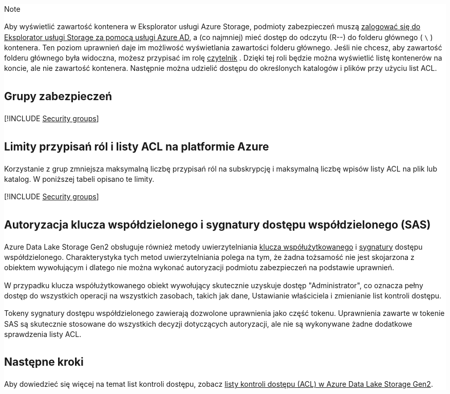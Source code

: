 

> [!NOTE] 
> Aby wyświetlić zawartość kontenera w Eksplorator usługi Azure Storage, podmioty zabezpieczeń muszą [zalogować się do Eksplorator usługi Storage za pomocą usługi Azure AD](../../vs-azure-tools-storage-manage-with-storage-explorer.md?tabs=windows#attach-to-an-individual-resource), a (co najmniej) mieć dostęp do odczytu (R--) do folderu głównego ( `\` ) kontenera. Ten poziom uprawnień daje im możliwość wyświetlania zawartości folderu głównego. Jeśli nie chcesz, aby zawartość folderu głównego była widoczna, możesz przypisać im rolę [czytelnik](../../role-based-access-control/built-in-roles.md#reader) . Dzięki tej roli będzie można wyświetlić listę kontenerów na koncie, ale nie zawartość kontenera. Następnie można udzielić dostępu do określonych katalogów i plików przy użyciu list ACL.   

## <a name="security-groups"></a>Grupy zabezpieczeń

[!INCLUDE [Security groups](../../../includes/azure-storage-data-lake-groups.md)]

## <a name="limits-on-azure-role-assignments-and-acl-entries"></a>Limity przypisań ról i listy ACL na platformie Azure

Korzystanie z grup zmniejsza maksymalną liczbę przypisań ról na subskrypcję i maksymalną liczbę wpisów listy ACL na plik lub katalog. W poniższej tabeli opisano te limity.

[!INCLUDE [Security groups](../../../includes/azure-storage-data-lake-rbac-acl-limits.md)] 

## <a name="shared-key-and-shared-access-signature-sas-authorization"></a>Autoryzacja klucza współdzielonego i sygnatury dostępu współdzielonego (SAS)

Azure Data Lake Storage Gen2 obsługuje również metody uwierzytelniania [klucza współużytkowanego](/rest/api/storageservices/authorize-with-shared-key) i [sygnatury](../common/storage-sas-overview.md?toc=%2fazure%2fstorage%2fblobs%2ftoc.json) dostępu współdzielonego. Charakterystyka tych metod uwierzytelniania polega na tym, że żadna tożsamość nie jest skojarzona z obiektem wywołującym i dlatego nie można wykonać autoryzacji podmiotu zabezpieczeń na podstawie uprawnień.

W przypadku klucza współużytkowanego obiekt wywołujący skutecznie uzyskuje dostęp "Administrator", co oznacza pełny dostęp do wszystkich operacji na wszystkich zasobach, takich jak dane, Ustawianie właściciela i zmienianie list kontroli dostępu.

Tokeny sygnatury dostępu współdzielonego zawierają dozwolone uprawnienia jako część tokenu. Uprawnienia zawarte w tokenie SAS są skutecznie stosowane do wszystkich decyzji dotyczących autoryzacji, ale nie są wykonywane żadne dodatkowe sprawdzenia listy ACL.

## <a name="next-steps"></a>Następne kroki

Aby dowiedzieć się więcej na temat list kontroli dostępu, zobacz  [listy kontroli dostępu (ACL) w Azure Data Lake Storage Gen2](data-lake-storage-access-control.md).